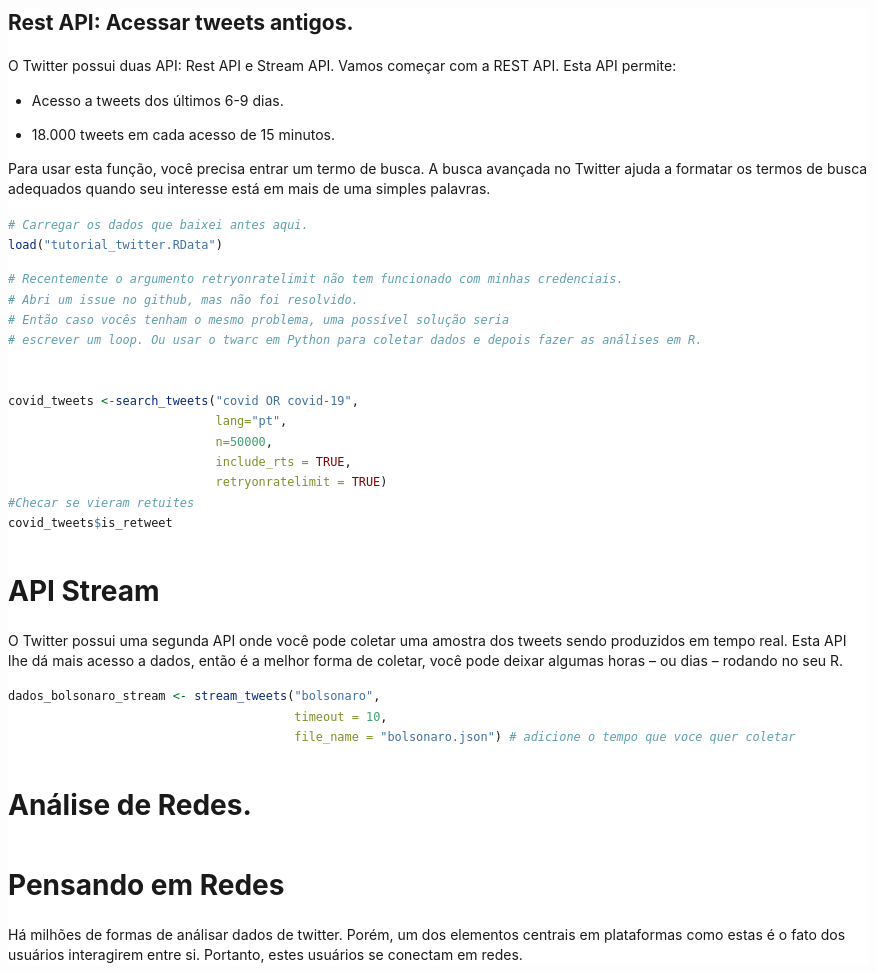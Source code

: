 Rest API: Acessar tweets antigos.
---------------------------------

O Twitter possui duas API: Rest API e Stream API. Vamos começar com a
REST API. Esta API permite:

-   Acesso a tweets dos últimos 6-9 dias.

-   18.000 tweets em cada acesso de 15 minutos.

Para usar esta função, você precisa entrar um termo de busca. A busca
avançada no Twitter ajuda a formatar os termos de busca adequados quando
seu interesse está em mais de uma simples palavras.

``` r
# Carregar os dados que baixei antes aqui.
load("tutorial_twitter.RData")
```

``` r
# Recentemente o argumento retryonratelimit não tem funcionado com minhas credenciais. 
# Abri um issue no github, mas não foi resolvido. 
# Então caso vocês tenham o mesmo problema, uma possível solução seria 
# escrever um loop. Ou usar o twarc em Python para coletar dados e depois fazer as análises em R. 


covid_tweets <-search_tweets("covid OR covid-19", 
                             lang="pt",
                             n=50000, 
                             include_rts = TRUE,
                             retryonratelimit = TRUE)
#Checar se vieram retuites
covid_tweets$is_retweet
```

API Stream
==========

O Twitter possui uma segunda API onde você pode coletar uma amostra dos
tweets sendo produzidos em tempo real. Esta API lhe dá mais acesso a
dados, então é a melhor forma de coletar, você pode deixar algumas horas
– ou dias – rodando no seu R.

``` r
dados_bolsonaro_stream <- stream_tweets("bolsonaro", 
                                        timeout = 10, 
                                        file_name = "bolsonaro.json") # adicione o tempo que voce quer coletar 
```

Análise de Redes.
=================

Pensando em Redes
=================

Há milhões de formas de análisar dados de twitter. Porém, um dos
elementos centrais em plataformas como estas é o fato dos usuários
interagirem entre si. Portanto, estes usuários se conectam em redes.
